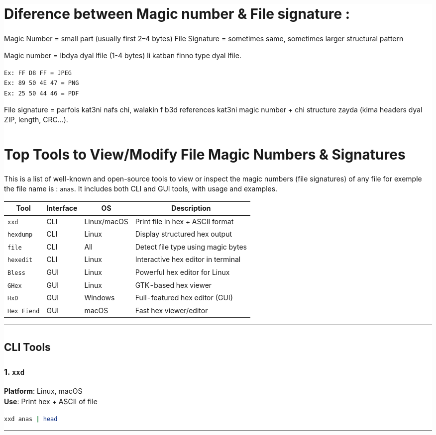 
# Diference between Magic number & File signature  : 

Magic Number = small part (usually first 2–4 bytes)
File Signature = sometimes same, sometimes larger structural pattern

Magic number = lbdya dyal lfile (1-4 bytes) li katban finno type dyal lfile.
```
Ex: FF D8 FF = JPEG
Ex: 89 50 4E 47 = PNG
Ex: 25 50 44 46 = PDF

```
File signature = parfois kat3ni nafs chi, walakin f b3d references kat3ni magic number + chi structure zayda (kima headers dyal ZIP, length, CRC...).

# Top Tools to View/Modify File Magic Numbers & Signatures

This is a list of well-known and open-source tools to view or inspect the magic numbers (file signatures) of any file
for exemple the file name is  :  `anas`. It includes both CLI and GUI tools, with usage and examples.

| Tool         | Interface | OS         | Description                        |
|--------------|-----------|------------|------------------------------------|
| `xxd`        | CLI        | Linux/macOS | Print file in hex + ASCII format  |
| `hexdump`    | CLI        | Linux       | Display structured hex output     |
| `file`       | CLI        | All         | Detect file type using magic bytes|
| `hexedit`    | CLI        | Linux       | Interactive hex editor in terminal|
| `Bless`      | GUI        | Linux       | Powerful hex editor for Linux     |
| `GHex`       | GUI        | Linux       | GTK-based hex viewer               |
| `HxD`        | GUI        | Windows     | Full-featured hex editor (GUI)    |
| `Hex Fiend`  | GUI        | macOS       | Fast hex viewer/editor             |

---

## CLI Tools

### 1. `xxd`

**Platform**: Linux, macOS  
**Use**: Print hex + ASCII of file

```bash
xxd anas | head
```

---
